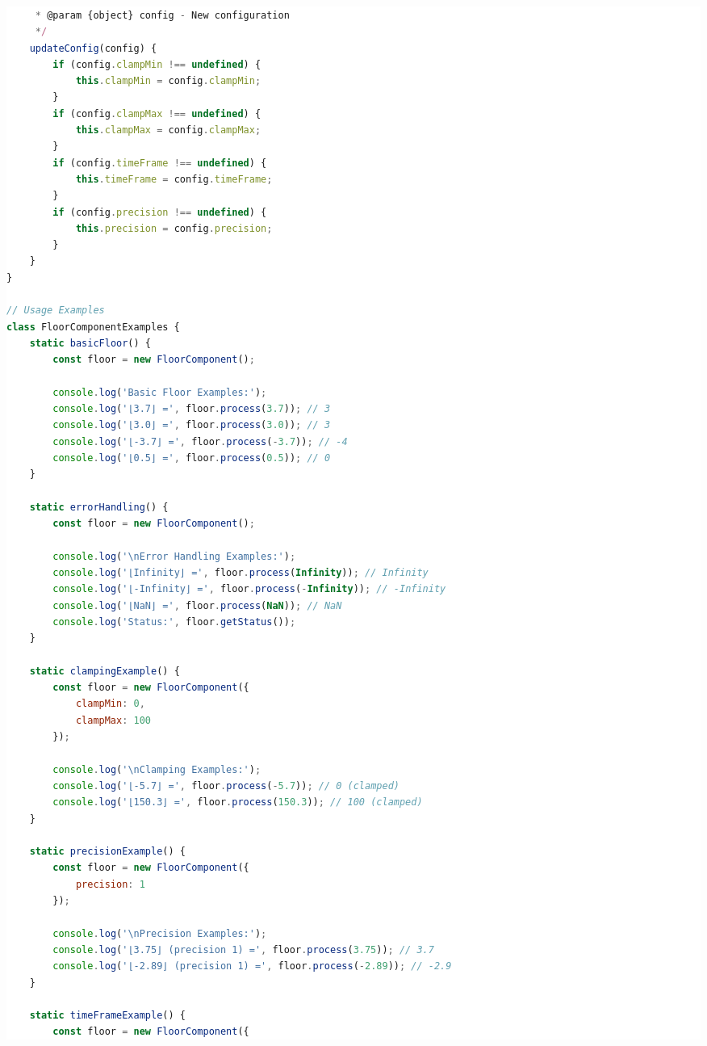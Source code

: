 ```javascript
     * @param {object} config - New configuration
     */
    updateConfig(config) {
        if (config.clampMin !== undefined) {
            this.clampMin = config.clampMin;
        }
        if (config.clampMax !== undefined) {
            this.clampMax = config.clampMax;
        }
        if (config.timeFrame !== undefined) {
            this.timeFrame = config.timeFrame;
        }
        if (config.precision !== undefined) {
            this.precision = config.precision;
        }
    }
}

// Usage Examples
class FloorComponentExamples {
    static basicFloor() {
        const floor = new FloorComponent();
        
        console.log('Basic Floor Examples:');
        console.log('⌊3.7⌋ =', floor.process(3.7)); // 3
        console.log('⌊3.0⌋ =', floor.process(3.0)); // 3
        console.log('⌊-3.7⌋ =', floor.process(-3.7)); // -4
        console.log('⌊0.5⌋ =', floor.process(0.5)); // 0
    }
    
    static errorHandling() {
        const floor = new FloorComponent();
        
        console.log('\nError Handling Examples:');
        console.log('⌊Infinity⌋ =', floor.process(Infinity)); // Infinity
        console.log('⌊-Infinity⌋ =', floor.process(-Infinity)); // -Infinity
        console.log('⌊NaN⌋ =', floor.process(NaN)); // NaN
        console.log('Status:', floor.getStatus());
    }
    
    static clampingExample() {
        const floor = new FloorComponent({
            clampMin: 0,
            clampMax: 100
        });
        
        console.log('\nClamping Examples:');
        console.log('⌊-5.7⌋ =', floor.process(-5.7)); // 0 (clamped)
        console.log('⌊150.3⌋ =', floor.process(150.3)); // 100 (clamped)
    }
    
    static precisionExample() {
        const floor = new FloorComponent({
            precision: 1
        });
        
        console.log('\nPrecision Examples:');
        console.log('⌊3.75⌋ (precision 1) =', floor.process(3.75)); // 3.7
        console.log('⌊-2.89⌋ (precision 1) =', floor.process(-2.89)); // -2.9
    }
    
    static timeFrameExample() {
        const floor = new FloorComponent({
```